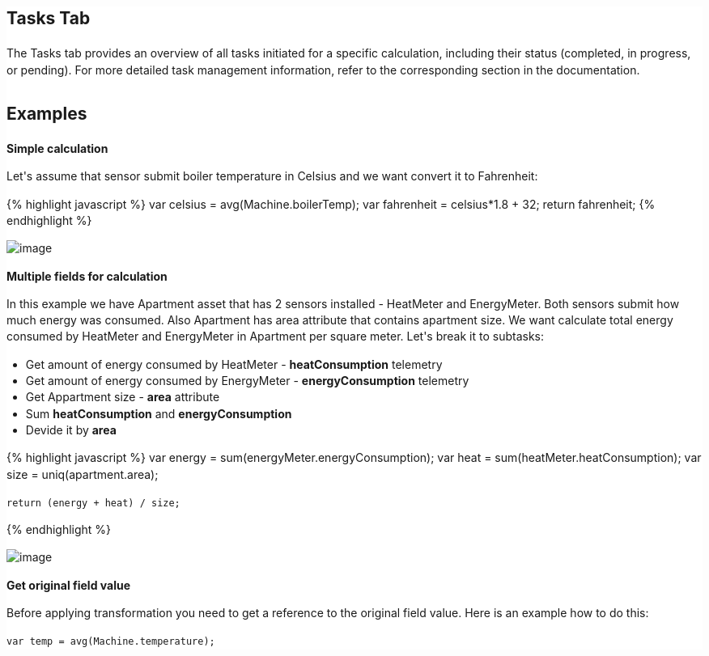 

## Tasks Tab

The Tasks tab provides an overview of all tasks initiated for a specific calculation, including their status (completed, in progress, or pending).
For more detailed task management information, refer to the corresponding section in the documentation.



## Examples

**Simple calculation**

Let's assume that sensor submit boiler temperature in Celsius and we want convert it to Fahrenheit:

{% highlight javascript %}
var celsius = avg(Machine.boilerTemp);
var fahrenheit = celsius*1.8 + 32;
return fahrenheit;
{% endhighlight %}   

![image](https://img.thingsboard.io/trendz/calculated-simple.png)

**Multiple fields for calculation**

In this example we have Apartment asset that has 2 sensors installed - HeatMeter and EnergyMeter. Both sensors submit how much energy was consumed.
Also Apartment has area attribute that contains apartment size. We want calculate total energy consumed by HeatMeter and EnergyMeter 
in Apartment per square meter. Let's break it to subtasks:

* Get amount of energy consumed by HeatMeter - **heatConsumption** telemetry 
* Get amount of energy consumed by EnergyMeter - **energyConsumption** telemetry 
* Get Appartment size - **area** attribute
* Sum **heatConsumption** and **energyConsumption**
* Devide it by **area**

{% highlight javascript %}
var energy = sum(energyMeter.energyConsumption);
var heat = sum(heatMeter.heatConsumption);
var size = uniq(apartment.area);
    
    return (energy + heat) / size;
{% endhighlight %}   

![image](https://img.thingsboard.io/trendz/calculated-complex-config.png)

**Get original field value**

Before applying transformation you need to get a reference to the original field value. Here is an example how to do this:

```
var temp = avg(Machine.temperature);
```
